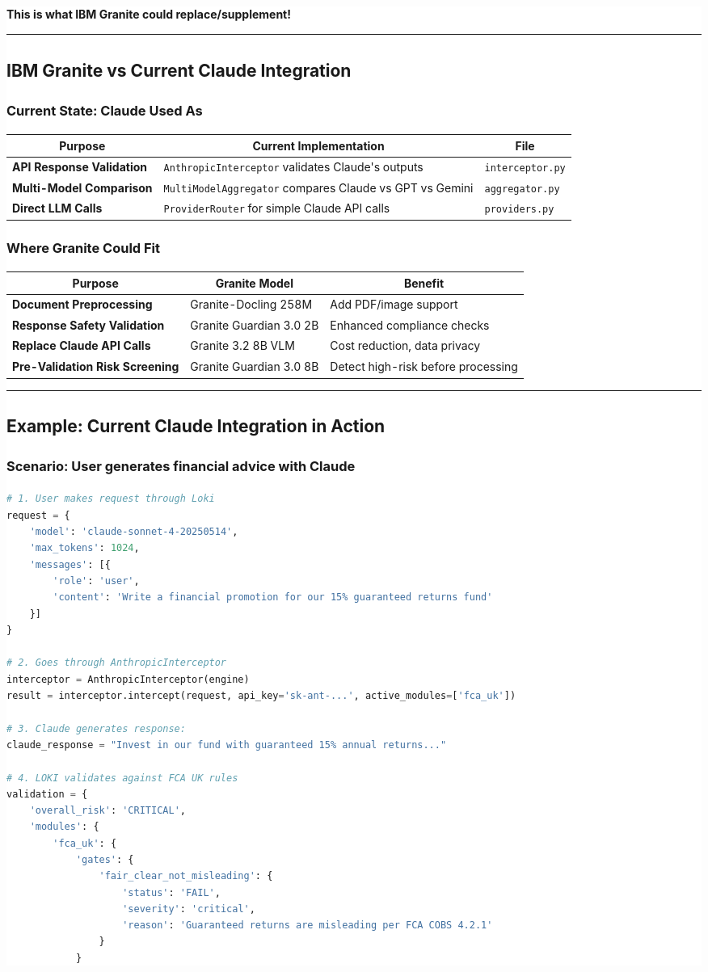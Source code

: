 **This is what IBM Granite could replace/supplement!**

---

## IBM Granite vs Current Claude Integration

### Current State: Claude Used As

| Purpose | Current Implementation | File |
|---------|----------------------|------|
| **API Response Validation** | `AnthropicInterceptor` validates Claude's outputs | `interceptor.py` |
| **Multi-Model Comparison** | `MultiModelAggregator` compares Claude vs GPT vs Gemini | `aggregator.py` |
| **Direct LLM Calls** | `ProviderRouter` for simple Claude API calls | `providers.py` |

### Where Granite Could Fit

| Purpose | Granite Model | Benefit |
|---------|---------------|---------|
| **Document Preprocessing** | Granite-Docling 258M | Add PDF/image support |
| **Response Safety Validation** | Granite Guardian 3.0 2B | Enhanced compliance checks |
| **Replace Claude API Calls** | Granite 3.2 8B VLM | Cost reduction, data privacy |
| **Pre-Validation Risk Screening** | Granite Guardian 3.0 8B | Detect high-risk before processing |

---

## Example: Current Claude Integration in Action

### Scenario: User generates financial advice with Claude

```python
# 1. User makes request through Loki
request = {
    'model': 'claude-sonnet-4-20250514',
    'max_tokens': 1024,
    'messages': [{
        'role': 'user',
        'content': 'Write a financial promotion for our 15% guaranteed returns fund'
    }]
}

# 2. Goes through AnthropicInterceptor
interceptor = AnthropicInterceptor(engine)
result = interceptor.intercept(request, api_key='sk-ant-...', active_modules=['fca_uk'])

# 3. Claude generates response:
claude_response = "Invest in our fund with guaranteed 15% annual returns..."

# 4. LOKI validates against FCA UK rules
validation = {
    'overall_risk': 'CRITICAL',
    'modules': {
        'fca_uk': {
            'gates': {
                'fair_clear_not_misleading': {
                    'status': 'FAIL',
                    'severity': 'critical',
                    'reason': 'Guaranteed returns are misleading per FCA COBS 4.2.1'
                }
            }
```
